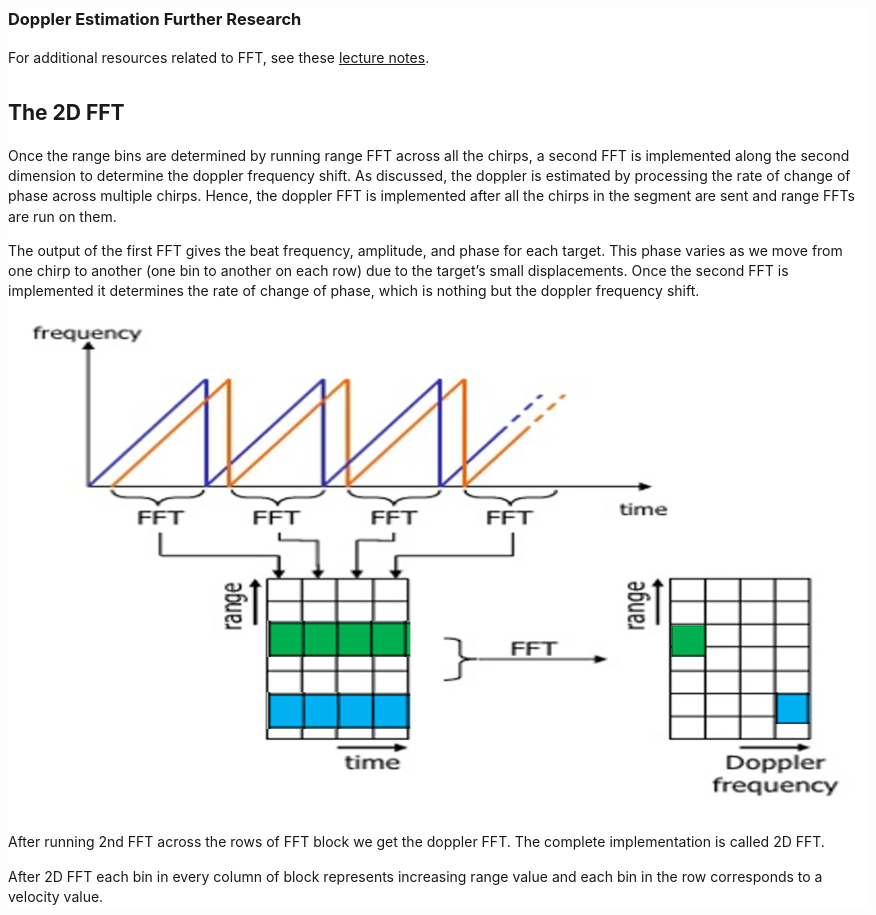 ### Doppler Estimation Further Research

For additional resources related to FFT, see these [lecture notes](https://classroom.udacity.com/nanodegrees/nd313/parts/0701cbc4-73a7-4e19-895a-0bd0695f0365/modules/b52e21b1-f7ef-434a-9378-58b75dfa6800/lessons/f48cb6e7-1bf7-4ffb-81fa-48ad13531ff8/concepts/www.phys.nsu.ru/cherk/fft.pdf).

## The 2D FFT

Once the range bins are determined by running range FFT across all the chirps, a second FFT is implemented along the second dimension to determine the doppler frequency shift. As discussed, the doppler is estimated by processing the rate of change of phase across multiple chirps. Hence, the doppler FFT is implemented after all the chirps in the segment are sent and range FFTs are run on them.

The output of the first FFT gives the beat frequency, amplitude, and phase for each target. This phase varies as we move from one chirp to another (one bin to another on each row) due to the target’s small displacements. Once the second FFT is implemented it determines the rate of change of phase, which is nothing but the doppler frequency shift.



![img](media/range-doppler-estimation/image23.png)

After running 2nd FFT across the rows of FFT block we get the doppler FFT. The complete implementation is called 2D FFT.

After 2D FFT each bin in every column of block represents increasing range value and each bin in the row corresponds to a velocity value.
